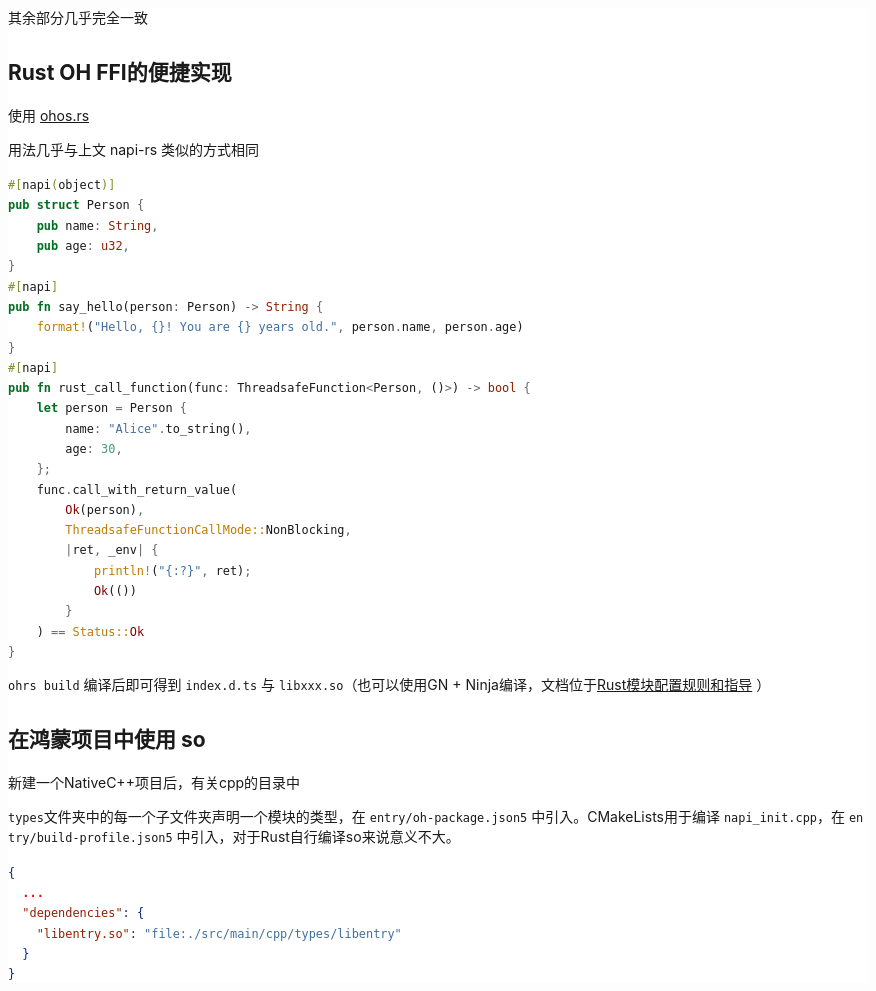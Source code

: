 其余部分几乎完全一致

## Rust OH FFI的便捷实现

使用 [ohos.rs](https://ohos.rs/)

用法几乎与上文 napi-rs 类似的方式相同

```rust
#[napi(object)]
pub struct Person {
    pub name: String,
    pub age: u32,
}
#[napi]
pub fn say_hello(person: Person) -> String {
    format!("Hello, {}! You are {} years old.", person.name, person.age)
}
#[napi]
pub fn rust_call_function(func: ThreadsafeFunction<Person, ()>) -> bool {
    let person = Person {
        name: "Alice".to_string(),
        age: 30,
    };
    func.call_with_return_value(
        Ok(person),
        ThreadsafeFunctionCallMode::NonBlocking,
        |ret, _env| {
            println!("{:?}", ret);
            Ok(())
        }
    ) == Status::Ok
}
```

`ohrs build`  编译后即可得到 `index.d.ts` 与 `libxxx.so`（也可以使用GN + Ninja编译，文档位于[Rust模块配置规则和指导](https://docs.openharmony.cn/pages/v5.1/zh-cn/device-dev/subsystems/subsys-build-rust-compilation.md) ）

## 在鸿蒙项目中使用 so

新建一个NativeC++项目后，有关cpp的目录中

`types`文件夹中的每一个子文件夹声明一个模块的类型，在 `entry/oh-package.json5` 中引入。CMakeLists用于编译 `napi_init.cpp`，在 `entry/build-profile.json5` 中引入，对于Rust自行编译so来说意义不大。

```json
{
  ...
  "dependencies": {
    "libentry.so": "file:./src/main/cpp/types/libentry"
  }
}
```
